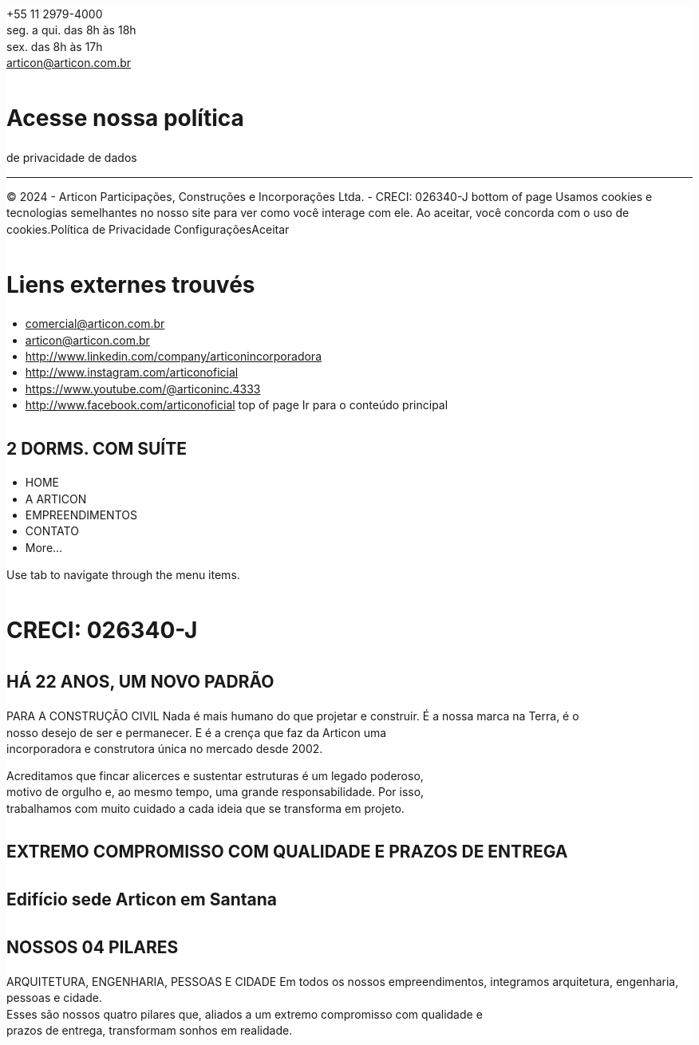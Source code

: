 +55 11 2979-4000  
seg. a qui. das 8h às 18h  
sex. das 8h às 17h  
articon@articon.com.br
# Acesse nossa política  
de privacidade de dados
  *   *   *   * 

© 2024 - Articon Participações, Construções e Incorporações Ltda. - CRECI: 026340-J
bottom of page
Usamos cookies e tecnologias semelhantes no nosso site para ver como você interage com ele. Ao aceitar, você concorda com o uso de cookies.Política de Privacidade
ConfiguraçõesAceitar


# Liens externes trouvés
- comercial@articon.com.br
- articon@articon.com.br
- http://www.linkedin.com/company/articonincorporadora
- http://www.instagram.com/articonoficial
- https://www.youtube.com/@articoninc.4333
- http://www.facebook.com/articonoficial
top of page
Ir para o conteúdo principal
## 2 DORMS. COM SUÍTE
  * HOME
  * A ARTICON
  * EMPREENDIMENTOS
  * CONTATO
  * More...


Use tab to navigate through the menu items.
# CRECI: 026340-J
## HÁ 22 ANOS, UM NOVO PADRÃO  
PARA A CONSTRUÇÃO CIVIL
Nada é mais humano do que projetar e construir. É a nossa marca na Terra, é o  
nosso desejo de ser e permanecer. E é a crença que faz da Articon uma  
incorporadora e construtora única no mercado desde 2002.
  
Acreditamos que fincar alicerces e sustentar estruturas é um legado poderoso,  
motivo de orgulho e, ao mesmo tempo, uma grande responsabilidade. Por isso,  
trabalhamos com muito cuidado a cada ideia que se transforma em projeto.
## EXTREMO COMPROMISSO COM QUALIDADE E PRAZOS DE ENTREGA
## Edifício sede Articon em Santana
## NOSSOS 04 PILARES  
ARQUITETURA, ENGENHARIA, PESSOAS E CIDADE
Em todos os nossos empreendimentos, integramos arquitetura, engenharia, pessoas e cidade.  
Esses são nossos quatro pilares que, aliados a um extremo compromisso com qualidade e  
prazos de entrega, transformam sonhos em realidade.
  